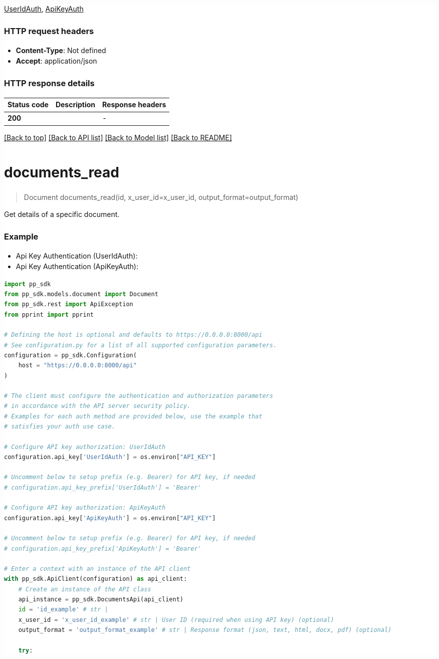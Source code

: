 [UserIdAuth](../README.md#UserIdAuth), [ApiKeyAuth](../README.md#ApiKeyAuth)

### HTTP request headers

 - **Content-Type**: Not defined
 - **Accept**: application/json

### HTTP response details

| Status code | Description | Response headers |
|-------------|-------------|------------------|
**200** |  |  -  |

[[Back to top]](#) [[Back to API list]](../README.md#documentation-for-api-endpoints) [[Back to Model list]](../README.md#documentation-for-models) [[Back to README]](../README.md)

# **documents_read**
> Document documents_read(id, x_user_id=x_user_id, output_format=output_format)

Get details of a specific document.

### Example

* Api Key Authentication (UserIdAuth):
* Api Key Authentication (ApiKeyAuth):

```python
import pp_sdk
from pp_sdk.models.document import Document
from pp_sdk.rest import ApiException
from pprint import pprint

# Defining the host is optional and defaults to https://0.0.0.0:8000/api
# See configuration.py for a list of all supported configuration parameters.
configuration = pp_sdk.Configuration(
    host = "https://0.0.0.0:8000/api"
)

# The client must configure the authentication and authorization parameters
# in accordance with the API server security policy.
# Examples for each auth method are provided below, use the example that
# satisfies your auth use case.

# Configure API key authorization: UserIdAuth
configuration.api_key['UserIdAuth'] = os.environ["API_KEY"]

# Uncomment below to setup prefix (e.g. Bearer) for API key, if needed
# configuration.api_key_prefix['UserIdAuth'] = 'Bearer'

# Configure API key authorization: ApiKeyAuth
configuration.api_key['ApiKeyAuth'] = os.environ["API_KEY"]

# Uncomment below to setup prefix (e.g. Bearer) for API key, if needed
# configuration.api_key_prefix['ApiKeyAuth'] = 'Bearer'

# Enter a context with an instance of the API client
with pp_sdk.ApiClient(configuration) as api_client:
    # Create an instance of the API class
    api_instance = pp_sdk.DocumentsApi(api_client)
    id = 'id_example' # str | 
    x_user_id = 'x_user_id_example' # str | User ID (required when using API key) (optional)
    output_format = 'output_format_example' # str | Response format (json, text, html, docx, pdf) (optional)

    try:
```